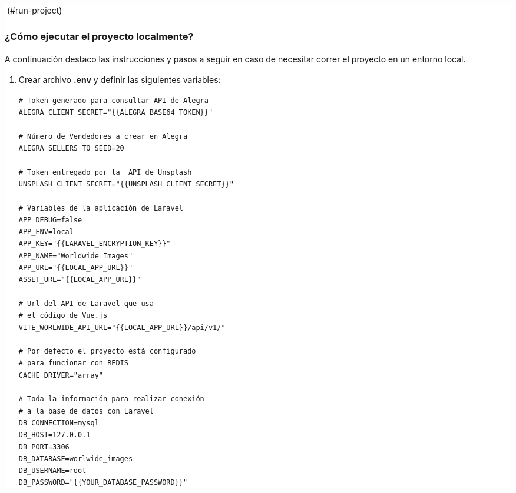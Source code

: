 

​	(#run-project)

 ### ¿Cómo ejecutar el proyecto localmente?

 A continuación destaco las instrucciones y pasos a seguir en caso de necesitar correr el proyecto en un entorno local. 



1. Crear archivo **.env** y definir las siguientes variables:

       # Token generado para consultar API de Alegra
       ALEGRA_CLIENT_SECRET="{{ALEGRA_BASE64_TOKEN}}"
       
       # Número de Vendedores a crear en Alegra
       ALEGRA_SELLERS_TO_SEED=20
       
       # Token entregado por la  API de Unsplash
       UNSPLASH_CLIENT_SECRET="{{UNSPLASH_CLIENT_SECRET}}"
       
       # Variables de la aplicación de Laravel
       APP_DEBUG=false
       APP_ENV=local
       APP_KEY="{{LARAVEL_ENCRYPTION_KEY}}"
       APP_NAME="Worldwide Images"
       APP_URL="{{LOCAL_APP_URL}}"
       ASSET_URL="{{LOCAL_APP_URL}}"
       
       # Url del API de Laravel que usa
       # el código de Vue.js
       VITE_WORLWIDE_API_URL="{{LOCAL_APP_URL}}/api/v1/"
       
       # Por defecto el proyecto está configurado 
       # para funcionar con REDIS
       CACHE_DRIVER="array"
       
       # Toda la información para realizar conexión
       # a la base de datos con Laravel
       DB_CONNECTION=mysql
       DB_HOST=127.0.0.1
       DB_PORT=3306
       DB_DATABASE=worlwide_images
       DB_USERNAME=root
       DB_PASSWORD="{{YOUR_DATABASE_PASSWORD}}"
